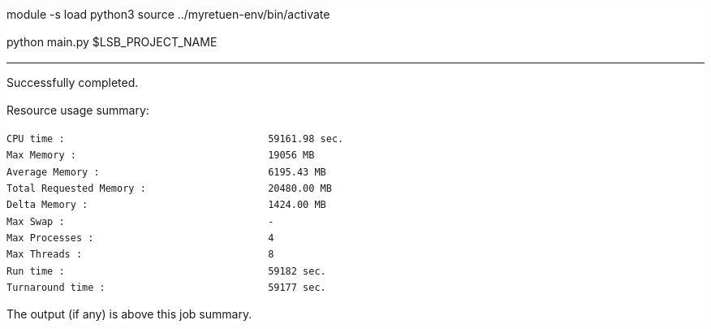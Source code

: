module -s load python3
source ../myretuen-env/bin/activate

python main.py $LSB_PROJECT_NAME


------------------------------------------------------------

Successfully completed.

Resource usage summary:

    CPU time :                                   59161.98 sec.
    Max Memory :                                 19056 MB
    Average Memory :                             6195.43 MB
    Total Requested Memory :                     20480.00 MB
    Delta Memory :                               1424.00 MB
    Max Swap :                                   -
    Max Processes :                              4
    Max Threads :                                8
    Run time :                                   59182 sec.
    Turnaround time :                            59177 sec.

The output (if any) is above this job summary.

